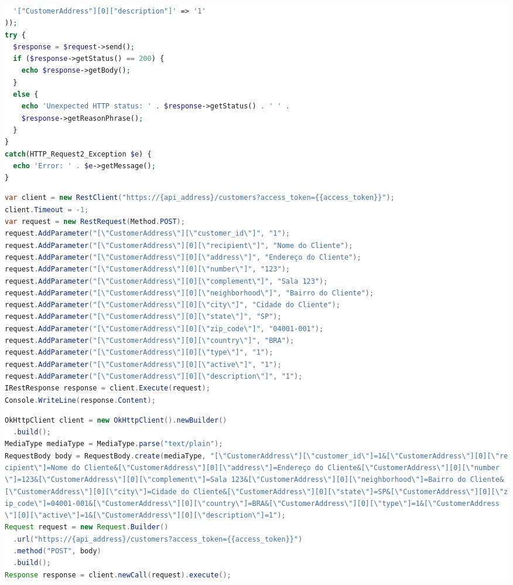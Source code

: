 ```php 
  '["CustomerAddress"][0]["description"]' => '1'
));
try {
  $response = $request->send();
  if ($response->getStatus() == 200) {
    echo $response->getBody();
  }
  else {
    echo 'Unexpected HTTP status: ' . $response->getStatus() . ' ' .
    $response->getReasonPhrase();
  }
}
catch(HTTP_Request2_Exception $e) {
  echo 'Error: ' . $e->getMessage();
}
```
```csharp 
var client = new RestClient("https://{api_address}/customers?access_token={{access_token}}");
client.Timeout = -1;
var request = new RestRequest(Method.POST);
request.AddParameter("[\"CustomerAddress\"][\"customer_id\"]", "1");
request.AddParameter("[\"CustomerAddress\"][0][\"recipient\"]", "Nome do Cliente");
request.AddParameter("[\"CustomerAddress\"][0][\"address\"]", "Endereço do Cliente");
request.AddParameter("[\"CustomerAddress\"][0][\"number\"]", "123");
request.AddParameter("[\"CustomerAddress\"][0][\"complement\"]", "Sala 123");
request.AddParameter("[\"CustomerAddress\"][0][\"neighborhood\"]", "Bairro do Cliente");
request.AddParameter("[\"CustomerAddress\"][0][\"city\"]", "Cidade do Cliente");
request.AddParameter("[\"CustomerAddress\"][0][\"state\"]", "SP");
request.AddParameter("[\"CustomerAddress\"][0][\"zip_code\"]", "04001-001");
request.AddParameter("[\"CustomerAddress\"][0][\"country\"]", "BRA");
request.AddParameter("[\"CustomerAddress\"][0][\"type\"]", "1");
request.AddParameter("[\"CustomerAddress\"][0][\"active\"]", "1");
request.AddParameter("[\"CustomerAddress\"][0][\"description\"]", "1");
IRestResponse response = client.Execute(request);
Console.WriteLine(response.Content);
```
```java 
OkHttpClient client = new OkHttpClient().newBuilder()
  .build();
MediaType mediaType = MediaType.parse("text/plain");
RequestBody body = RequestBody.create(mediaType, "[\"CustomerAddress\"][\"customer_id\"]=1&[\"CustomerAddress\"][0][\"recipient\"]=Nome do Cliente&[\"CustomerAddress\"][0][\"address\"]=Endereço do Cliente&[\"CustomerAddress\"][0][\"number\"]=123&[\"CustomerAddress\"][0][\"complement\"]=Sala 123&[\"CustomerAddress\"][0][\"neighborhood\"]=Bairro do Cliente&[\"CustomerAddress\"][0][\"city\"]=Cidade do Cliente&[\"CustomerAddress\"][0][\"state\"]=SP&[\"CustomerAddress\"][0][\"zip_code\"]=04001-001&[\"CustomerAddress\"][0][\"country\"]=BRA&[\"CustomerAddress\"][0][\"type\"]=1&[\"CustomerAddress\"][0][\"active\"]=1&[\"CustomerAddress\"][0][\"description\"]=1");
Request request = new Request.Builder()
  .url("https://{api_address}/customers?access_token={{access_token}}")
  .method("POST", body)
  .build();
Response response = client.newCall(request).execute();
```

